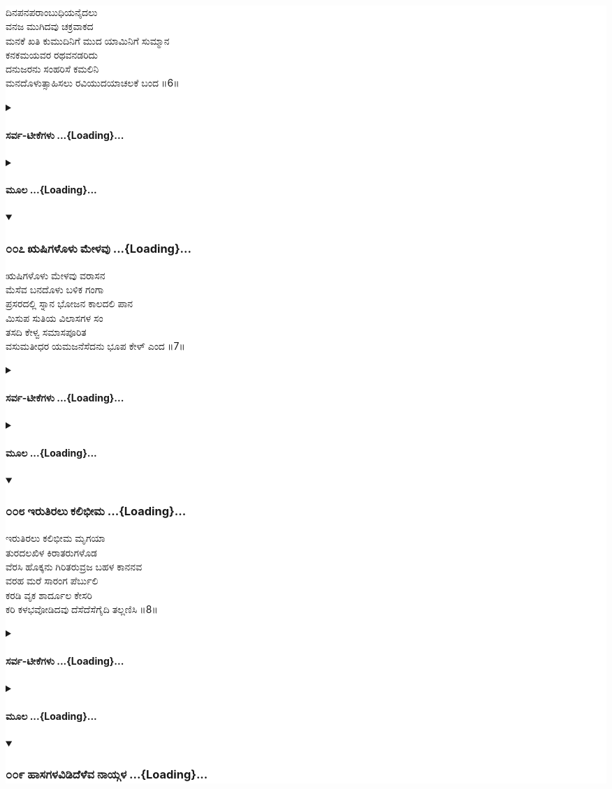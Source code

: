 ದಿನಪನಪರಾಂಬುಧಿಯನೈದಲು  
ವನಜ ಮುಗಿದವು ಚಕ್ರವಾಕದ  
ಮನಕೆ ಖತಿ ಕುಮುದಿನಿಗೆ ಮುದ ಯಾಮಿನಿಗೆ ಸುಮ್ಮಾನ   
ಕನಕಮಯವರ ರಥವನಡರಿದು  
ದನುಜರನು ಸಂಹರಿಸೆ ಕಮಲಿನಿ  
ಮನದೊಳುತ್ಸಾಹಿಸಲು ರವಿಯುದಯಾಚಲಕೆ ಬಂದ      ॥6॥
</details>
</div>
<div class="js_include collapsed" newlevelforh1="4" title="ಸರ್ವ-ಟೀಕೆಗಳು" unfilled url="/mahAbhAratam/kAvyam/bhAShAntaram/kn/kumAra-vyAsa-bhArata/sarva-TIkegaLu/03_araNya/03/006_dinapanaparAmbudhiyanaidalu_vanaja.md">
<details><summary><h4>ಸರ್ವ-ಟೀಕೆಗಳು ...{Loading}...</h4></summary></details>
</div>
<div class="js_include collapsed" newlevelforh1="4" title="ಮೂಲ" unfilled url="/mahAbhAratam/kAvyam/bhAShAntaram/kn/kumAra-vyAsa-bhArata/mUla/03_araNya/03/006_dinapanaparAmbudhiyanaidalu_vanaja.md">
<details><summary><h4>ಮೂಲ ...{Loading}...</h4></summary></details>
</div>
<div class="js_include" includetitle="true" newlevelforh1="3" unfilled url="/mahAbhAratam/kAvyam/bhAShAntaram/kn/kumAra-vyAsa-bhArata/vishvAsa-prastuti/03_araNya/03/007_RShigaLoLu_mELavu.md">
<details open><summary><h3>೦೦೭ ಋಷಿಗಳೊಳು ಮೇಳವು ...{Loading}...</h3></summary>

ಋಷಿಗಳೊಳು ಮೇಳವು ವರಾಸನ  
ಮೆಸೆವ ಬನದೊಳು ಬಳಿಕ ಗಂಗಾ  
ಪ್ರಸರದಲ್ಲಿ ಸ್ನಾನ ಭೋಜನ ಕಾಲದಲಿ ಪಾನ   
ಮಿಸುಪ ಸುತಿಯ ವಿಲಾಸಗಳ ಸಂ  
ತಸದಿ ಕೇಳ್ವ ಸಮಾಸಪೂರಿತ  
ವಸುಮತೀಧರ ಯಮಜನೆಸೆದನು ಭೂಪ ಕೇಳ್ ಎಂದ      ॥7॥
</details>
</div>
<div class="js_include collapsed" newlevelforh1="4" title="ಸರ್ವ-ಟೀಕೆಗಳು" unfilled url="/mahAbhAratam/kAvyam/bhAShAntaram/kn/kumAra-vyAsa-bhArata/sarva-TIkegaLu/03_araNya/03/007_RShigaLoLu_mELavu.md">
<details><summary><h4>ಸರ್ವ-ಟೀಕೆಗಳು ...{Loading}...</h4></summary></details>
</div>
<div class="js_include collapsed" newlevelforh1="4" title="ಮೂಲ" unfilled url="/mahAbhAratam/kAvyam/bhAShAntaram/kn/kumAra-vyAsa-bhArata/mUla/03_araNya/03/007_RShigaLoLu_mELavu.md">
<details><summary><h4>ಮೂಲ ...{Loading}...</h4></summary></details>
</div>
<div class="js_include" includetitle="true" newlevelforh1="3" unfilled url="/mahAbhAratam/kAvyam/bhAShAntaram/kn/kumAra-vyAsa-bhArata/vishvAsa-prastuti/03_araNya/03/008_irutiralu_kalibhIma.md">
<details open><summary><h3>೦೦೮ ಇರುತಿರಲು ಕಲಿಭೀಮ ...{Loading}...</h3></summary>

ಇರುತಿರಲು ಕಲಿಭೀಮ ಮೃಗಯಾ  
ತುರದಲಖಿಳ ಕಿರಾತರುಗಳೊಡ  
ವೆರಸಿ ಹೊಕ್ಕನು ಗಿರಿತರುವ್ರಜ ಬಹಳ ಕಾನನವ   
ವರಹ ಮರೆ ಸಾರಂಗ ಪೆರ್ಬುಲಿ  
ಕರಡಿ ವೃಕ ಶಾರ್ದೂಲ ಕೇಸರಿ  
ಕರಿ ಕಳಭವೋಡಿದವು ದೆಸೆದೆಸೆಗೈದಿ ತಲ್ಲಣಿಸಿ     ॥8॥
</details>
</div>
<div class="js_include collapsed" newlevelforh1="4" title="ಸರ್ವ-ಟೀಕೆಗಳು" unfilled url="/mahAbhAratam/kAvyam/bhAShAntaram/kn/kumAra-vyAsa-bhArata/sarva-TIkegaLu/03_araNya/03/008_irutiralu_kalibhIma.md">
<details><summary><h4>ಸರ್ವ-ಟೀಕೆಗಳು ...{Loading}...</h4></summary></details>
</div>
<div class="js_include collapsed" newlevelforh1="4" title="ಮೂಲ" unfilled url="/mahAbhAratam/kAvyam/bhAShAntaram/kn/kumAra-vyAsa-bhArata/mUla/03_araNya/03/008_irutiralu_kalibhIma.md">
<details><summary><h4>ಮೂಲ ...{Loading}...</h4></summary></details>
</div>
<div class="js_include" includetitle="true" newlevelforh1="3" unfilled url="/mahAbhAratam/kAvyam/bhAShAntaram/kn/kumAra-vyAsa-bhArata/vishvAsa-prastuti/03_araNya/03/009_hAsagaLaviDideLeva_nAygaLa.md">
<details open><summary><h3>೦೦೯ ಹಾಸಗಳವಿಡಿದೆಳೆವ ನಾಯ್ಗಳ ...{Loading}...</h3></summary>
